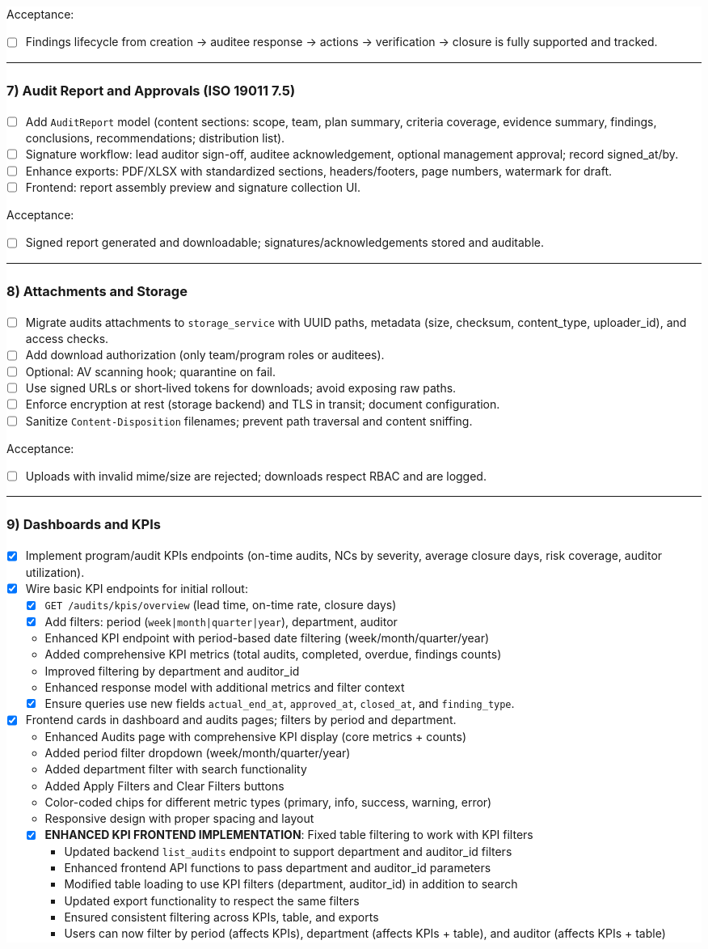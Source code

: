 Acceptance:
- [ ] Findings lifecycle from creation → auditee response → actions → verification → closure is fully supported and tracked.

---

### 7) Audit Report and Approvals (ISO 19011 7.5)
- [ ] Add `AuditReport` model (content sections: scope, team, plan summary, criteria coverage, evidence summary, findings, conclusions, recommendations; distribution list).
- [ ] Signature workflow: lead auditor sign-off, auditee acknowledgement, optional management approval; record signed_at/by.
- [ ] Enhance exports: PDF/XLSX with standardized sections, headers/footers, page numbers, watermark for draft.
- [ ] Frontend: report assembly preview and signature collection UI.

Acceptance:
- [ ] Signed report generated and downloadable; signatures/acknowledgements stored and auditable.

---

### 8) Attachments and Storage
- [ ] Migrate audits attachments to `storage_service` with UUID paths, metadata (size, checksum, content_type, uploader_id), and access checks.
- [ ] Add download authorization (only team/program roles or auditees).
- [ ] Optional: AV scanning hook; quarantine on fail.
- [ ] Use signed URLs or short‑lived tokens for downloads; avoid exposing raw paths.
- [ ] Enforce encryption at rest (storage backend) and TLS in transit; document configuration.
- [ ] Sanitize `Content-Disposition` filenames; prevent path traversal and content sniffing.

Acceptance:
- [ ] Uploads with invalid mime/size are rejected; downloads respect RBAC and are logged.

---

### 9) Dashboards and KPIs
- [x] Implement program/audit KPIs endpoints (on-time audits, NCs by severity, average closure days, risk coverage, auditor utilization).
- [x] Wire basic KPI endpoints for initial rollout:
  - [x] `GET /audits/kpis/overview` (lead time, on-time rate, closure days)
  - [x] Add filters: period (`week|month|quarter|year`), department, auditor
  - Enhanced KPI endpoint with period-based date filtering (week/month/quarter/year)
  - Added comprehensive KPI metrics (total audits, completed, overdue, findings counts)
  - Improved filtering by department and auditor_id
  - Enhanced response model with additional metrics and filter context
  - [x] Ensure queries use new fields `actual_end_at`, `approved_at`, `closed_at`, and `finding_type`.
- [x] Frontend cards in dashboard and audits pages; filters by period and department.
  - Enhanced Audits page with comprehensive KPI display (core metrics + counts)
  - Added period filter dropdown (week/month/quarter/year)
  - Added department filter with search functionality
  - Added Apply Filters and Clear Filters buttons
  - Color-coded chips for different metric types (primary, info, success, warning, error)
  - Responsive design with proper spacing and layout
  - [x] **ENHANCED KPI FRONTEND IMPLEMENTATION**: Fixed table filtering to work with KPI filters
    - Updated backend `list_audits` endpoint to support department and auditor_id filters
    - Enhanced frontend API functions to pass department and auditor_id parameters
    - Modified table loading to use KPI filters (department, auditor_id) in addition to search
    - Updated export functionality to respect the same filters
    - Ensured consistent filtering across KPIs, table, and exports
    - Users can now filter by period (affects KPIs), department (affects KPIs + table), and auditor (affects KPIs + table)
